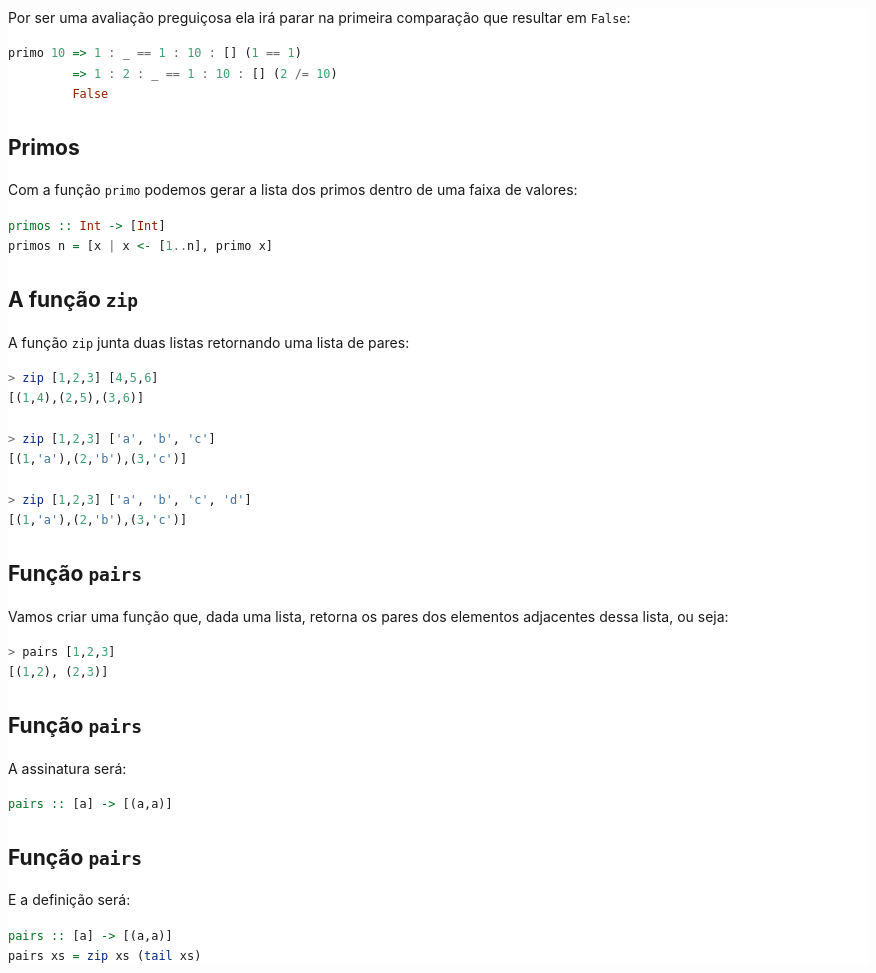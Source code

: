 Por ser uma avaliação preguiçosa ela irá parar na primeira comparação que resultar em `False`:

```haskell
primo 10 => 1 : _ == 1 : 10 : [] (1 == 1)
         => 1 : 2 : _ == 1 : 10 : [] (2 /= 10)
         False
```

## Primos

Com a função `primo` podemos gerar a lista dos primos dentro de uma faixa de valores:

```haskell
primos :: Int -> [Int]
primos n = [x | x <- [1..n], primo x]
```

## A função `zip`

A função `zip` junta duas listas retornando uma lista de pares:

```haskell
> zip [1,2,3] [4,5,6]
[(1,4),(2,5),(3,6)]

> zip [1,2,3] ['a', 'b', 'c']
[(1,'a'),(2,'b'),(3,'c')]

> zip [1,2,3] ['a', 'b', 'c', 'd']
[(1,'a'),(2,'b'),(3,'c')]
```

## Função `pairs`

Vamos criar uma função que, dada uma lista, retorna os pares dos elementos adjacentes dessa lista, ou seja:

```haskell
> pairs [1,2,3]
[(1,2), (2,3)]
```

## Função `pairs`

A assinatura será:

```haskell
pairs :: [a] -> [(a,a)]
```

## Função `pairs`

E a definição será:

```haskell
pairs :: [a] -> [(a,a)]
pairs xs = zip xs (tail xs)
```
